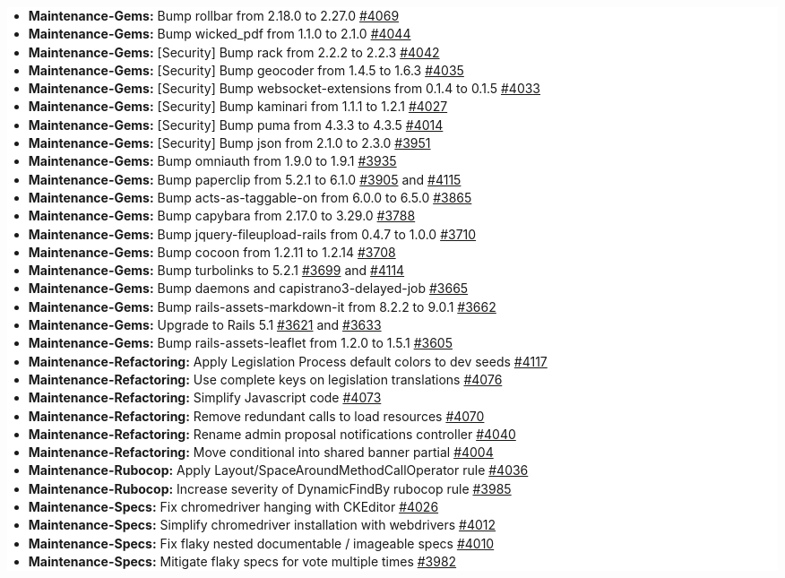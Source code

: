 - **Maintenance-Gems:** Bump rollbar from 2.18.0 to 2.27.0 [\#4069](https://github.com/consuldemocracy/consuldemocracy/pull/4069)
- **Maintenance-Gems:** Bump wicked_pdf from 1.1.0 to 2.1.0 [\#4044](https://github.com/consuldemocracy/consuldemocracy/pull/4044)
- **Maintenance-Gems:** \[Security\] Bump rack from 2.2.2 to 2.2.3 [\#4042](https://github.com/consuldemocracy/consuldemocracy/pull/4042)
- **Maintenance-Gems:** \[Security\] Bump geocoder from 1.4.5 to 1.6.3 [\#4035](https://github.com/consuldemocracy/consuldemocracy/pull/4035)
- **Maintenance-Gems:** \[Security\] Bump websocket-extensions from 0.1.4 to 0.1.5 [\#4033](https://github.com/consuldemocracy/consuldemocracy/pull/4033)
- **Maintenance-Gems:** \[Security\] Bump kaminari from 1.1.1 to 1.2.1 [\#4027](https://github.com/consuldemocracy/consuldemocracy/pull/4027)
- **Maintenance-Gems:** \[Security\] Bump puma from 4.3.3 to 4.3.5 [\#4014](https://github.com/consuldemocracy/consuldemocracy/pull/4014)
- **Maintenance-Gems:** \[Security\] Bump json from 2.1.0 to 2.3.0 [\#3951](https://github.com/consuldemocracy/consuldemocracy/pull/3951)
- **Maintenance-Gems:** Bump omniauth from 1.9.0 to 1.9.1 [\#3935](https://github.com/consuldemocracy/consuldemocracy/pull/3935)
- **Maintenance-Gems:** Bump paperclip from 5.2.1 to 6.1.0 [\#3905](https://github.com/consuldemocracy/consuldemocracy/pull/3905) and [\#4115](https://github.com/consuldemocracy/consuldemocracy/pull/4115)
- **Maintenance-Gems:** Bump acts-as-taggable-on from 6.0.0 to 6.5.0 [\#3865](https://github.com/consuldemocracy/consuldemocracy/pull/3865)
- **Maintenance-Gems:** Bump capybara from 2.17.0 to 3.29.0 [\#3788](https://github.com/consuldemocracy/consuldemocracy/pull/3788)
- **Maintenance-Gems:** Bump jquery-fileupload-rails from 0.4.7 to 1.0.0 [\#3710](https://github.com/consuldemocracy/consuldemocracy/pull/3710)
- **Maintenance-Gems:** Bump cocoon from 1.2.11 to 1.2.14 [\#3708](https://github.com/consuldemocracy/consuldemocracy/pull/3708)
- **Maintenance-Gems:** Bump turbolinks to 5.2.1 [\#3699](https://github.com/consuldemocracy/consuldemocracy/pull/3699) and [\#4114](https://github.com/consuldemocracy/consuldemocracy/pull/4114)
- **Maintenance-Gems:** Bump daemons and capistrano3-delayed-job [\#3665](https://github.com/consuldemocracy/consuldemocracy/pull/3665)
- **Maintenance-Gems:** Bump rails-assets-markdown-it from 8.2.2 to 9.0.1 [\#3662](https://github.com/consuldemocracy/consuldemocracy/pull/3662)
- **Maintenance-Gems:** Upgrade to Rails 5.1 [\#3621](https://github.com/consuldemocracy/consuldemocracy/pull/3621) and [\#3633](https://github.com/consuldemocracy/consuldemocracy/pull/3633)
- **Maintenance-Gems:** Bump rails-assets-leaflet from 1.2.0 to 1.5.1 [\#3605](https://github.com/consuldemocracy/consuldemocracy/pull/3605)
- **Maintenance-Refactoring:** Apply Legislation Process default colors to dev seeds [\#4117](https://github.com/consuldemocracy/consuldemocracy/pull/4117)
- **Maintenance-Refactoring:** Use complete keys on legislation translations [\#4076](https://github.com/consuldemocracy/consuldemocracy/pull/4076)
- **Maintenance-Refactoring:** Simplify Javascript code [\#4073](https://github.com/consuldemocracy/consuldemocracy/pull/4073)
- **Maintenance-Refactoring:** Remove redundant calls to load resources [\#4070](https://github.com/consuldemocracy/consuldemocracy/pull/4070)
- **Maintenance-Refactoring:** Rename admin proposal notifications controller [\#4040](https://github.com/consuldemocracy/consuldemocracy/pull/4040)
- **Maintenance-Refactoring:** Move conditional into shared banner partial [\#4004](https://github.com/consuldemocracy/consuldemocracy/pull/4004)
- **Maintenance-Rubocop:** Apply Layout/SpaceAroundMethodCallOperator rule [\#4036](https://github.com/consuldemocracy/consuldemocracy/pull/4036)
- **Maintenance-Rubocop:** Increase severity of DynamicFindBy rubocop rule [\#3985](https://github.com/consuldemocracy/consuldemocracy/pull/3985)
- **Maintenance-Specs:** Fix chromedriver hanging with CKEditor [\#4026](https://github.com/consuldemocracy/consuldemocracy/pull/4026)
- **Maintenance-Specs:** Simplify chromedriver installation with webdrivers [\#4012](https://github.com/consuldemocracy/consuldemocracy/pull/4012)
- **Maintenance-Specs:** Fix flaky nested documentable / imageable specs [\#4010](https://github.com/consuldemocracy/consuldemocracy/pull/4010)
- **Maintenance-Specs:** Mitigate flaky specs for vote multiple times [\#3982](https://github.com/consuldemocracy/consuldemocracy/pull/3982)
